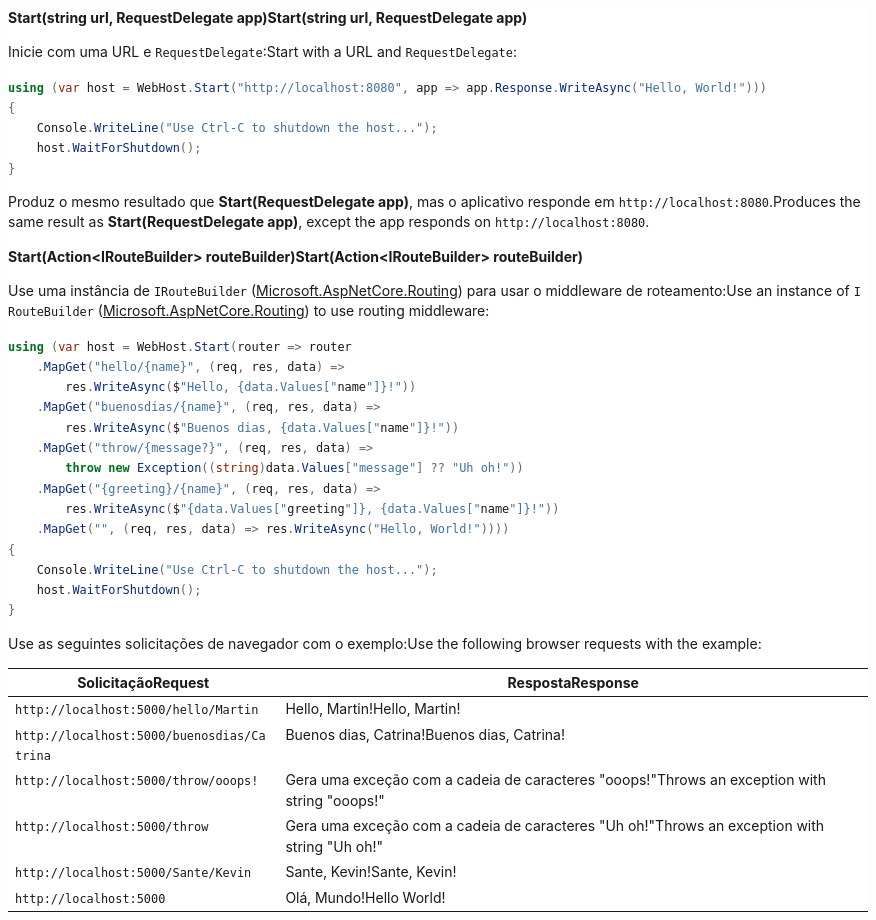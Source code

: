 <span data-ttu-id="fc129-362">**Start(string url, RequestDelegate app)**</span><span class="sxs-lookup"><span data-stu-id="fc129-362">**Start(string url, RequestDelegate app)**</span></span>

<span data-ttu-id="fc129-363">Inicie com uma URL e `RequestDelegate`:</span><span class="sxs-lookup"><span data-stu-id="fc129-363">Start with a URL and `RequestDelegate`:</span></span>

```csharp
using (var host = WebHost.Start("http://localhost:8080", app => app.Response.WriteAsync("Hello, World!")))
{
    Console.WriteLine("Use Ctrl-C to shutdown the host...");
    host.WaitForShutdown();
}
```

<span data-ttu-id="fc129-364">Produz o mesmo resultado que **Start(RequestDelegate app)**, mas o aplicativo responde em `http://localhost:8080`.</span><span class="sxs-lookup"><span data-stu-id="fc129-364">Produces the same result as **Start(RequestDelegate app)**, except the app responds on `http://localhost:8080`.</span></span>

<span data-ttu-id="fc129-365">**Start(Action&lt;IRouteBuilder&gt; routeBuilder)**</span><span class="sxs-lookup"><span data-stu-id="fc129-365">**Start(Action&lt;IRouteBuilder&gt; routeBuilder)**</span></span>

<span data-ttu-id="fc129-366">Use uma instância de `IRouteBuilder` ([Microsoft.AspNetCore.Routing](https://www.nuget.org/packages/Microsoft.AspNetCore.Routing/)) para usar o middleware de roteamento:</span><span class="sxs-lookup"><span data-stu-id="fc129-366">Use an instance of `IRouteBuilder` ([Microsoft.AspNetCore.Routing](https://www.nuget.org/packages/Microsoft.AspNetCore.Routing/)) to use routing middleware:</span></span>

```csharp
using (var host = WebHost.Start(router => router
    .MapGet("hello/{name}", (req, res, data) => 
        res.WriteAsync($"Hello, {data.Values["name"]}!"))
    .MapGet("buenosdias/{name}", (req, res, data) => 
        res.WriteAsync($"Buenos dias, {data.Values["name"]}!"))
    .MapGet("throw/{message?}", (req, res, data) => 
        throw new Exception((string)data.Values["message"] ?? "Uh oh!"))
    .MapGet("{greeting}/{name}", (req, res, data) => 
        res.WriteAsync($"{data.Values["greeting"]}, {data.Values["name"]}!"))
    .MapGet("", (req, res, data) => res.WriteAsync("Hello, World!"))))
{
    Console.WriteLine("Use Ctrl-C to shutdown the host...");
    host.WaitForShutdown();
}
```

<span data-ttu-id="fc129-367">Use as seguintes solicitações de navegador com o exemplo:</span><span class="sxs-lookup"><span data-stu-id="fc129-367">Use the following browser requests with the example:</span></span>

| <span data-ttu-id="fc129-368">Solicitação</span><span class="sxs-lookup"><span data-stu-id="fc129-368">Request</span></span>                                    | <span data-ttu-id="fc129-369">Resposta</span><span class="sxs-lookup"><span data-stu-id="fc129-369">Response</span></span>                                 |
| ------------------------------------------ | ---------------------------------------- |
| `http://localhost:5000/hello/Martin`       | <span data-ttu-id="fc129-370">Hello, Martin!</span><span class="sxs-lookup"><span data-stu-id="fc129-370">Hello, Martin!</span></span>                           |
| `http://localhost:5000/buenosdias/Catrina` | <span data-ttu-id="fc129-371">Buenos dias, Catrina!</span><span class="sxs-lookup"><span data-stu-id="fc129-371">Buenos dias, Catrina!</span></span>                    |
| `http://localhost:5000/throw/ooops!`       | <span data-ttu-id="fc129-372">Gera uma exceção com a cadeia de caracteres "ooops!"</span><span class="sxs-lookup"><span data-stu-id="fc129-372">Throws an exception with string "ooops!"</span></span> |
| `http://localhost:5000/throw`              | <span data-ttu-id="fc129-373">Gera uma exceção com a cadeia de caracteres "Uh oh!"</span><span class="sxs-lookup"><span data-stu-id="fc129-373">Throws an exception with string "Uh oh!"</span></span> |
| `http://localhost:5000/Sante/Kevin`        | <span data-ttu-id="fc129-374">Sante, Kevin!</span><span class="sxs-lookup"><span data-stu-id="fc129-374">Sante, Kevin!</span></span>                            |
| `http://localhost:5000`                    | <span data-ttu-id="fc129-375">Olá, Mundo!</span><span class="sxs-lookup"><span data-stu-id="fc129-375">Hello World!</span></span>                             |
